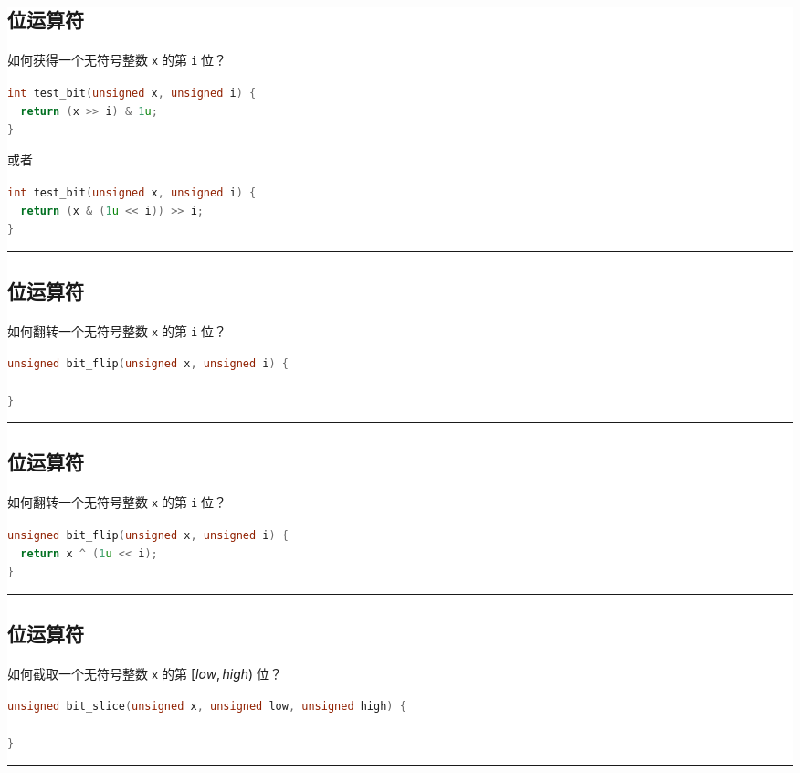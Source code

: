 
## 位运算符

如何获得一个无符号整数 `x` 的第 `i` 位？

```c
int test_bit(unsigned x, unsigned i) {
  return (x >> i) & 1u;
}
```

或者

```c
int test_bit(unsigned x, unsigned i) {
  return (x & (1u << i)) >> i;
}
```

---

## 位运算符

如何翻转一个无符号整数 `x` 的第 `i` 位？

```c
unsigned bit_flip(unsigned x, unsigned i) {

}
```

---

## 位运算符

如何翻转一个无符号整数 `x` 的第 `i` 位？

```c
unsigned bit_flip(unsigned x, unsigned i) {
  return x ^ (1u << i);
}
```

---

## 位运算符

如何截取一个无符号整数 `x` 的第 $[low, high)$ 位？

```c
unsigned bit_slice(unsigned x, unsigned low, unsigned high) {

}
```

---
